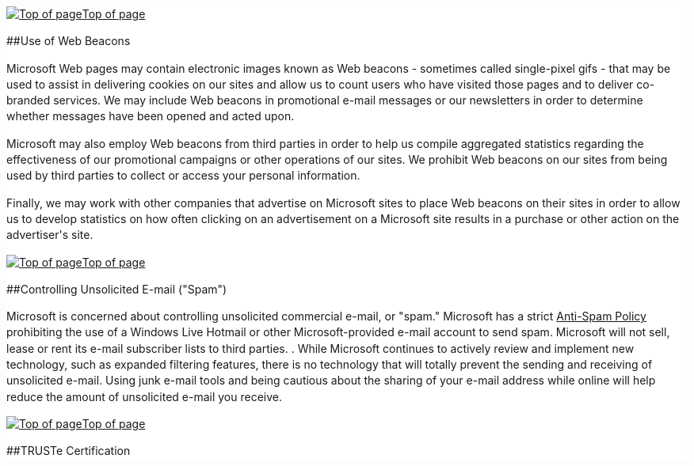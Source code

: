 


[![Top of page](http://privacy.microsoft.com/library/gallery/templates/MNP2.GenericArticle/../MNP2.Common/images/arrow_px_up.gif)](#top)[Top of page](#top)

<a name="EXCAC"></a>
##Use of Web Beacons



Microsoft Web pages may contain electronic images known as Web beacons - sometimes called single-pixel gifs - that may be used to assist in delivering cookies on our sites and allow us to count users who have visited those pages and to deliver co-branded services. We may include Web beacons in promotional e-mail messages or our newsletters in order to determine whether messages have been opened and acted upon.



Microsoft may also employ Web beacons from third parties in order to help us compile aggregated statistics regarding the effectiveness of our promotional campaigns or other operations of our sites. We prohibit Web beacons on our sites from being used by third parties to collect or access your personal information.



Finally, we may work with other companies that advertise on Microsoft sites to place Web beacons on their sites in order to allow us to develop statistics on how often clicking on an advertisement on a Microsoft site results in a purchase or other action on the advertiser's site.







[![Top of page](http://privacy.microsoft.com/library/gallery/templates/MNP2.GenericArticle/../MNP2.Common/images/arrow_px_up.gif)](#top)[Top of page](#top)

<a name="E5CAC"></a>
##Controlling Unsolicited E-mail ("Spam")



Microsoft is concerned about controlling unsolicited commercial e-mail, or "spam." Microsoft has a strict [Anti-Spam Policy](http://go.microsoft.com/fwlink/?LinkId=117951) prohibiting the use of a Windows Live Hotmail or other Microsoft-provided e-mail account to send spam. Microsoft will not sell, lease or rent its e-mail subscriber lists to third parties. . While Microsoft continues to actively review and implement new technology, such as expanded filtering features, there is no technology that will totally prevent the sending and receiving of unsolicited e-mail. Using junk e-mail tools and being cautious about the sharing of your e-mail address while online will help reduce the amount of unsolicited e-mail you receive.







[![Top of page](http://privacy.microsoft.com/library/gallery/templates/MNP2.GenericArticle/../MNP2.Common/images/arrow_px_up.gif)](#top)[Top of page](#top)

<a name="EHDAC"></a>
##TRUSTe Certification

